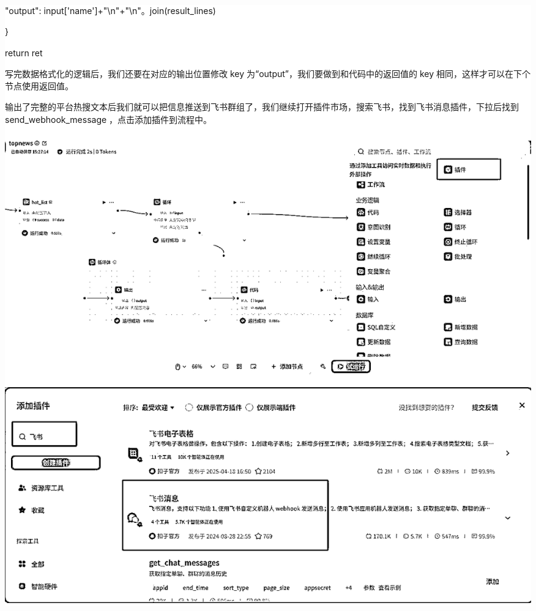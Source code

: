"output": input['name']+"\n"+"\n"。join(result_lines)

}

return ret

写完数据格式化的逻辑后，我们还要在对应的输出位置修改 key 为“output”，我们要做到和代码中的返回值的 key 相同，这样才可以在下个节点使用返回值。

输出了完整的平台热搜文本后我们就可以把信息推送到飞书群组了，我们继续打开插件市场，搜索飞书，找到飞书消息插件，下拉后找到 send_webhook_message ，点击添加插件到流程中。

![](img/c680839f53aa49801f13487b4d734bc3.png)

![](img/568a2c485ac6c74a60b5ee929e5ec1cc.png)
